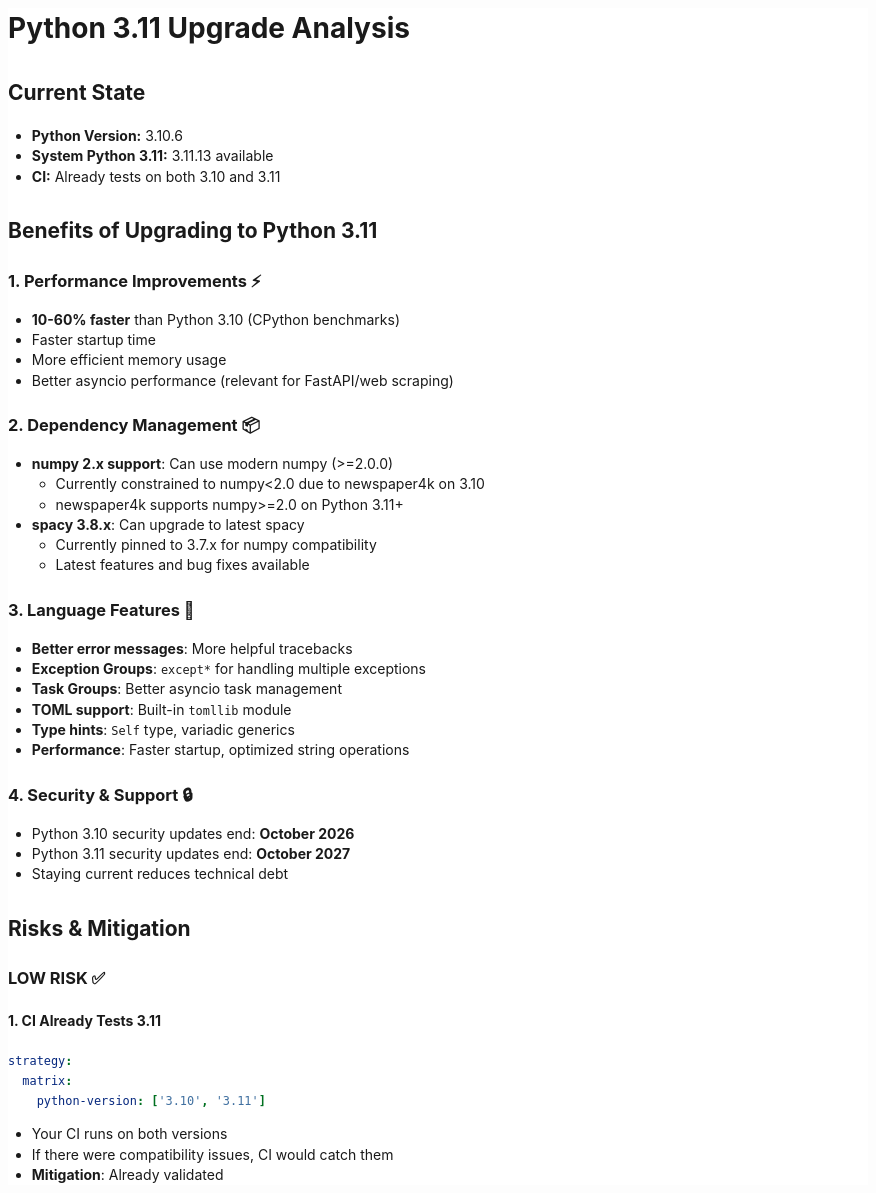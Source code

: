 # Python 3.11 Upgrade Analysis

## Current State
- **Python Version:** 3.10.6
- **System Python 3.11:** 3.11.13 available
- **CI:** Already tests on both 3.10 and 3.11

## Benefits of Upgrading to Python 3.11

### 1. **Performance Improvements** ⚡
- **10-60% faster** than Python 3.10 (CPython benchmarks)
- Faster startup time
- More efficient memory usage
- Better asyncio performance (relevant for FastAPI/web scraping)

### 2. **Dependency Management** 📦
- **numpy 2.x support**: Can use modern numpy (>=2.0.0)
  - Currently constrained to numpy<2.0 due to newspaper4k on 3.10
  - newspaper4k supports numpy>=2.0 on Python 3.11+
- **spacy 3.8.x**: Can upgrade to latest spacy
  - Currently pinned to 3.7.x for numpy compatibility
  - Latest features and bug fixes available

### 3. **Language Features** 🚀
- **Better error messages**: More helpful tracebacks
- **Exception Groups**: `except*` for handling multiple exceptions
- **Task Groups**: Better asyncio task management
- **TOML support**: Built-in `tomllib` module
- **Type hints**: `Self` type, variadic generics
- **Performance**: Faster startup, optimized string operations

### 4. **Security & Support** 🔒
- Python 3.10 security updates end: **October 2026**
- Python 3.11 security updates end: **October 2027**
- Staying current reduces technical debt

## Risks & Mitigation

### LOW RISK ✅

#### 1. **CI Already Tests 3.11**
```yaml
strategy:
  matrix:
    python-version: ['3.10', '3.11']
```
- Your CI runs on both versions
- If there were compatibility issues, CI would catch them
- **Mitigation**: Already validated
